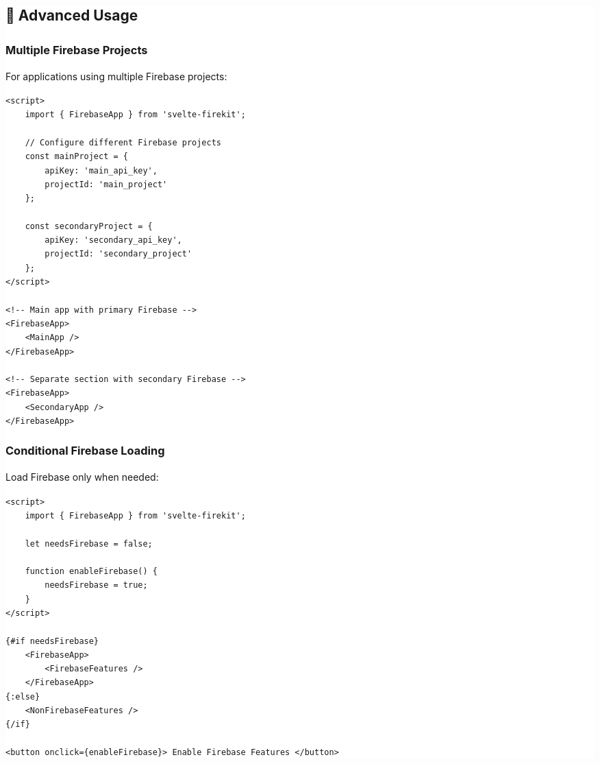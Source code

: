## 🔧 Advanced Usage

### **Multiple Firebase Projects**

For applications using multiple Firebase projects:

```svelte
<script>
	import { FirebaseApp } from 'svelte-firekit';

	// Configure different Firebase projects
	const mainProject = {
		apiKey: 'main_api_key',
		projectId: 'main_project'
	};

	const secondaryProject = {
		apiKey: 'secondary_api_key',
		projectId: 'secondary_project'
	};
</script>

<!-- Main app with primary Firebase -->
<FirebaseApp>
	<MainApp />
</FirebaseApp>

<!-- Separate section with secondary Firebase -->
<FirebaseApp>
	<SecondaryApp />
</FirebaseApp>
```

### **Conditional Firebase Loading**

Load Firebase only when needed:

```svelte
<script>
	import { FirebaseApp } from 'svelte-firekit';

	let needsFirebase = false;

	function enableFirebase() {
		needsFirebase = true;
	}
</script>

{#if needsFirebase}
	<FirebaseApp>
		<FirebaseFeatures />
	</FirebaseApp>
{:else}
	<NonFirebaseFeatures />
{/if}

<button onclick={enableFirebase}> Enable Firebase Features </button>
```
